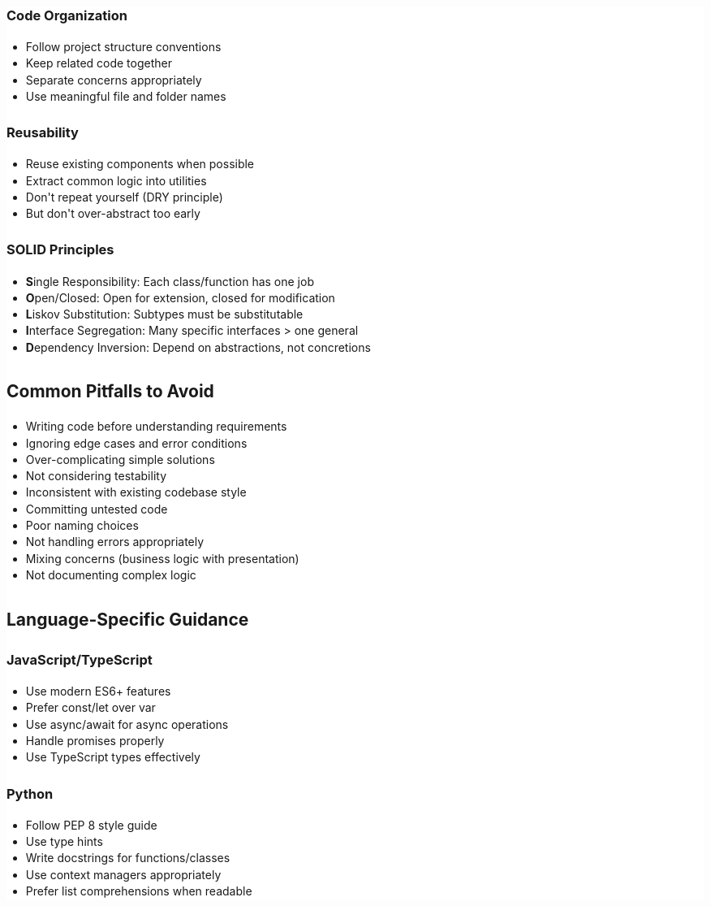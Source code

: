 ### Code Organization

- Follow project structure conventions
- Keep related code together
- Separate concerns appropriately
- Use meaningful file and folder names

### Reusability

- Reuse existing components when possible
- Extract common logic into utilities
- Don't repeat yourself (DRY principle)
- But don't over-abstract too early

### SOLID Principles

- **S**ingle Responsibility: Each class/function has one job
- **O**pen/Closed: Open for extension, closed for modification
- **L**iskov Substitution: Subtypes must be substitutable
- **I**nterface Segregation: Many specific interfaces > one general
- **D**ependency Inversion: Depend on abstractions, not concretions

## Common Pitfalls to Avoid

- Writing code before understanding requirements
- Ignoring edge cases and error conditions
- Over-complicating simple solutions
- Not considering testability
- Inconsistent with existing codebase style
- Committing untested code
- Poor naming choices
- Not handling errors appropriately
- Mixing concerns (business logic with presentation)
- Not documenting complex logic

## Language-Specific Guidance

### JavaScript/TypeScript

- Use modern ES6+ features
- Prefer const/let over var
- Use async/await for async operations
- Handle promises properly
- Use TypeScript types effectively

### Python

- Follow PEP 8 style guide
- Use type hints
- Write docstrings for functions/classes
- Use context managers appropriately
- Prefer list comprehensions when readable
